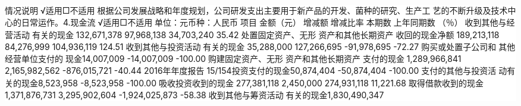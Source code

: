 情况说明
√适用□不适用
根据公司发展战略和年度规划，公司研发支出主要用于新产品的开发、菌种的研究、生产工
艺的不断升级及技术中心的日常运作。4.现金流
√适用□不适用
单位：元币种：人民币
项目
金额（元）
增减额
增减比率
本期数
上年同期数
（％）
收到其他与经营活动
有关的现金
132,671,378
97,968,138
34,703,240
35.42
处置固定资产、无形
资产和其他长期资产
收回的现金净额
189,213,118
84,276,999
104,936,119
124.51
收到其他与投资活动
有关的现金
35,288,000
127,266,695
-91,978,695
-72.27
购买或处置子公司和
其他经营单位支付的
现金14,007,009
-14,007,009
-100.00
购建固定资产、无形
资产和其他长期资产
支付的现金
1,289,966,841
2,165,982,562
-876,015,721
-40.44
2016年年度报告
15/154投资支付的现金50,874,404
-50,874,404
-100.00
支付的其他与投资活
动有关的现金8,523,958
-8,523,958
-100.00
吸收投资收到的现金
277,381,118
2,450,000
274,931,118
11,221.68
取得借款收到的现金
1,371,876,731
3,295,902,604
-1,924,025,873
-58.38
收到其他与筹资活动
有关的现金1,830,490,347